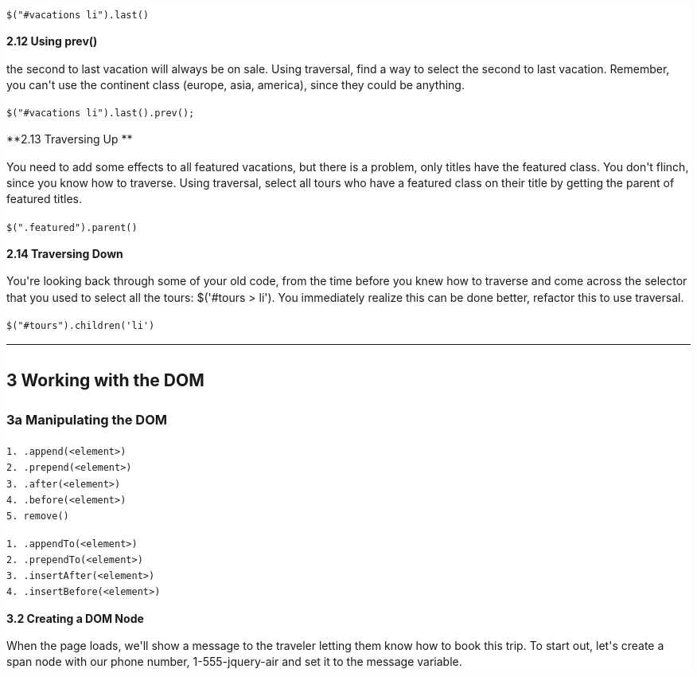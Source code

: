 ```
$("#vacati­ons li").­last()
```

**2.12 Using prev()**

the second to last vacation will always be on sale. Using traversal, find a way to select the second to last vacation. Remember, you can't use the continent class (europe, asia, america), since they could be anything.

```
$("#vacati­ons li").­last().pre­v();
```

**2.13 Traversing Up **

You need to add some effects to all featured vacations, but there is a problem, only titles have the featured class. You don't flinch, since you know how to traverse. Using traversal, select all tours who have a featured class on their title by getting the parent of featured titles.

```
$(".featur­ed").paren­t()
```

**2.14 Traversing Down**

You're looking back through some of your old code, from the time before you knew how to traverse and come across the selector that you used to select all the tours: $('#tours > li'). You immediately realize this can be done better, refactor this to use traversal.

```
$("#tours"­).children­('li')
```

***
## 3 Working with the DOM

### 3a Manipulating the DOM

```
1. .append(<element>)
2. .prepend(<element>)
3. .after(<element>)
4. .before(<element>)
5. remove()
```

```
1. .appendTo(<element>)
2. .prependTo(<element>)
3. .insertAfter(<element>)
4. .insertBefore(<element>)
```

**3.2 Creating a DOM Node**

When the page loads, we'll show a message to the traveler letting them know how to book this trip. To start out, let's create a span node with our phone number, 1-555-jquery-air and set it to the message variable.
